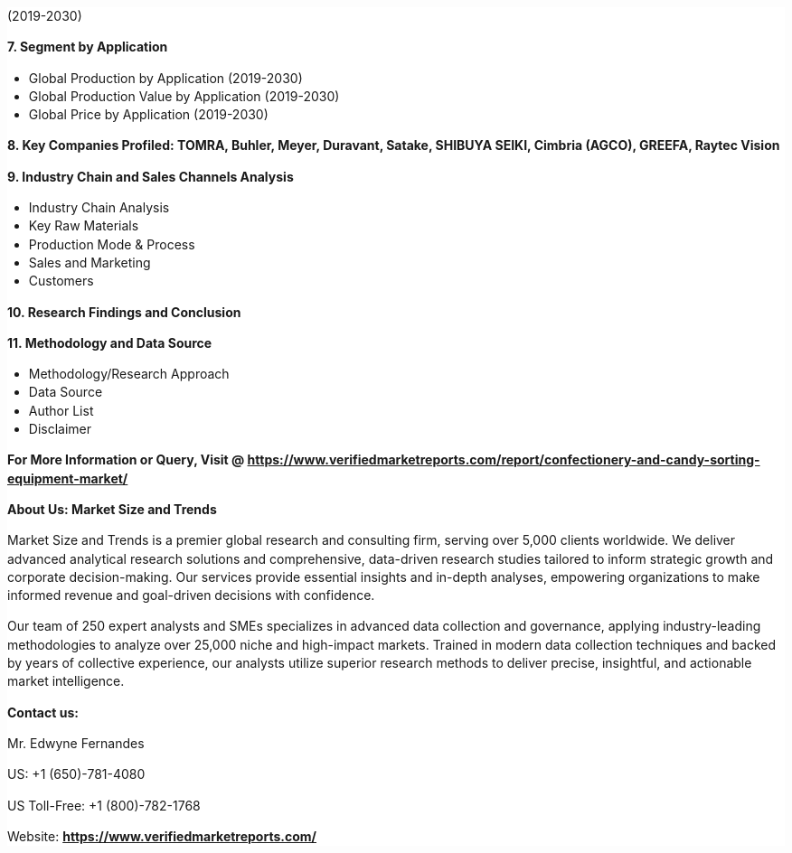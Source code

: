 (2019-2030)</li></ul><p><strong>7. Segment by Application</strong></p><ul><li>Global Production by Application (2019-2030)</li><li>Global Production Value by Application (2019-2030)</li><li>Global Price by Application (2019-2030)</li></ul><p><strong>8. Key Companies Profiled: TOMRA, Buhler, Meyer, Duravant, Satake, SHIBUYA SEIKI, Cimbria (AGCO), GREEFA, Raytec Vision</strong></p><p><strong>9. Industry Chain and Sales Channels Analysis</strong></p><ul><li>Industry Chain Analysis</li><li>Key Raw Materials</li><li>Production Mode &amp; Process</li><li>Sales and Marketing</li><li>Customers</li></ul><p><strong>10. Research Findings and Conclusion</strong></p><p><strong>11. Methodology and Data Source</strong></p><ul><li>Methodology/Research Approach</li><li>Data Source</li><li>Author List</li><li>Disclaimer</li></ul></p><p><strong>For More Information or Query, Visit @ <a href="https://www.verifiedmarketreports.com/report/confectionery-and-candy-sorting-equipment-market/">https://www.verifiedmarketreports.com/report/confectionery-and-candy-sorting-equipment-market/</a></strong></p><p><strong>About Us: Market Size and Trends</strong></p><p>Market Size and Trends is a premier global research and consulting firm, serving over 5,000 clients worldwide. We deliver advanced analytical research solutions and comprehensive, data-driven research studies tailored to inform strategic growth and corporate decision-making. Our services provide essential insights and in-depth analyses, empowering organizations to make informed revenue and goal-driven decisions with confidence.</p><p>Our team of 250 expert analysts and SMEs specializes in advanced data collection and governance, applying industry-leading methodologies to analyze over 25,000 niche and high-impact markets. Trained in modern data collection techniques and backed by years of collective experience, our analysts utilize superior research methods to deliver precise, insightful, and actionable market intelligence.</p><p><strong>Contact us:</strong></p><p>Mr. Edwyne Fernandes</p><p>US: +1 (650)-781-4080</p><p>US Toll-Free: +1 (800)-782-1768</p><p>Website: <strong><a href="https://www.verifiedmarketreports.com/">https://www.verifiedmarketreports.com/</a></strong></p>

